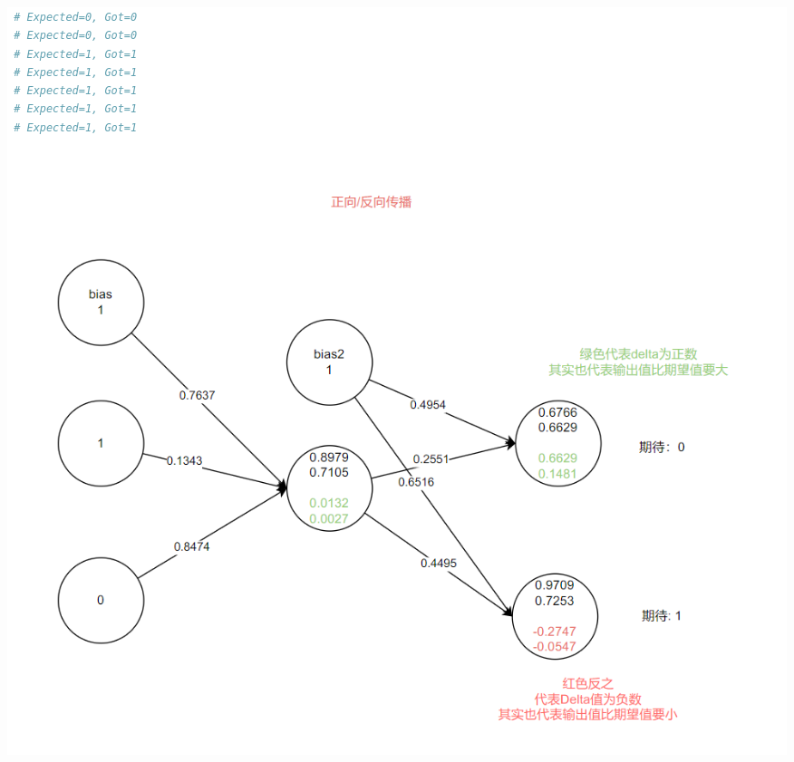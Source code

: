```python
 # Expected=0, Got=0
 # Expected=0, Got=0
 # Expected=1, Got=1
 # Expected=1, Got=1
 # Expected=1, Got=1
 # Expected=1, Got=1
 # Expected=1, Got=1
```
![](./images/14.png)
